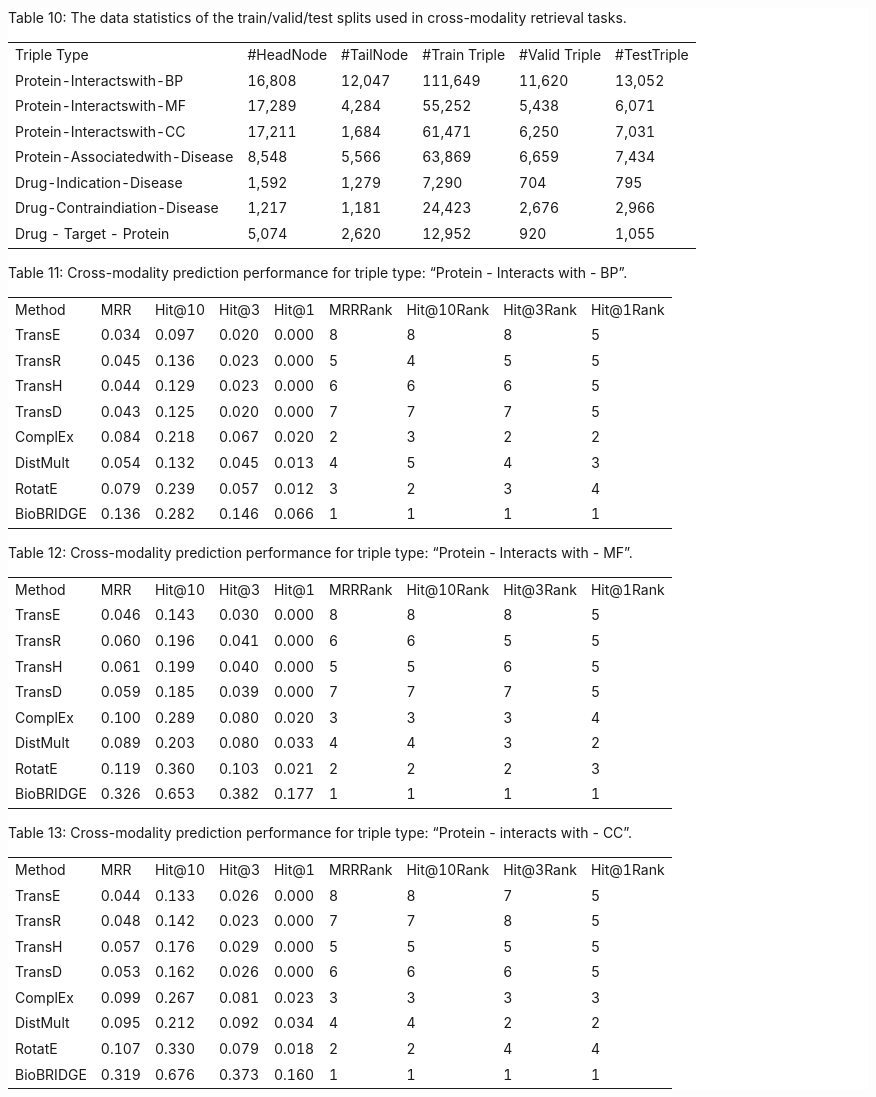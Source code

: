 Table 10: The data statistics of the train/valid/test splits used in cross-modality retrieval tasks.   


<html><body><table><tr><td>Triple Type</td><td>#HeadNode</td><td>#TailNode</td><td>#Train Triple</td><td>#Valid Triple</td><td>#TestTriple</td></tr><tr><td>Protein-Interactswith-BP</td><td>16,808</td><td>12,047</td><td>111,649</td><td>11,620</td><td>13,052</td></tr><tr><td>Protein-Interactswith-MF</td><td>17,289</td><td>4,284</td><td>55,252</td><td>5,438</td><td>6,071</td></tr><tr><td>Protein-Interactswith-CC</td><td>17,211</td><td>1,684</td><td>61,471</td><td>6,250</td><td>7,031</td></tr><tr><td>Protein-Associatedwith-Disease</td><td>8,548</td><td>5,566</td><td>63,869</td><td>6,659</td><td>7,434</td></tr><tr><td>Drug-Indication-Disease</td><td>1,592</td><td>1,279</td><td>7,290</td><td>704</td><td>795</td></tr><tr><td>Drug-Contraindiation-Disease</td><td>1,217</td><td>1,181</td><td>24,423</td><td>2,676</td><td>2,966</td></tr><tr><td>Drug - Target - Protein</td><td>5,074</td><td>2,620</td><td>12,952</td><td>920</td><td>1,055</td></tr></table></body></html>  

Table 11: Cross-modality prediction performance for triple type: “Protein - Interacts with - BP”.   


<html><body><table><tr><td>Method</td><td>MRR</td><td>Hit@10</td><td>Hit@3</td><td>Hit@1</td><td>MRRRank</td><td>Hit@10Rank</td><td>Hit@3Rank</td><td>Hit@1Rank</td></tr><tr><td>TransE</td><td>0.034</td><td>0.097</td><td>0.020</td><td>0.000</td><td>8</td><td>8</td><td>8</td><td>5</td></tr><tr><td>TransR</td><td>0.045</td><td>0.136</td><td>0.023</td><td>0.000</td><td>5</td><td>4</td><td>5</td><td>5</td></tr><tr><td>TransH</td><td>0.044</td><td>0.129</td><td>0.023</td><td>0.000</td><td>6</td><td>6</td><td>6</td><td>5</td></tr><tr><td>TransD</td><td>0.043</td><td>0.125</td><td>0.020</td><td>0.000</td><td>7</td><td>7</td><td>7</td><td>5</td></tr><tr><td>ComplEx</td><td>0.084</td><td>0.218</td><td>0.067</td><td>0.020</td><td>2</td><td>3</td><td>2</td><td>2</td></tr><tr><td>DistMult</td><td>0.054</td><td>0.132</td><td>0.045</td><td>0.013</td><td>4</td><td>5</td><td>4</td><td>3</td></tr><tr><td>RotatE</td><td>0.079</td><td>0.239</td><td>0.057</td><td>0.012</td><td>3</td><td>2</td><td>3</td><td>4</td></tr><tr><td>BioBRIDGE</td><td>0.136</td><td>0.282</td><td>0.146</td><td>0.066</td><td>1</td><td>1</td><td>1</td><td>1</td></tr></table></body></html>  

Table 12: Cross-modality prediction performance for triple type: “Protein - Interacts with - MF”.   


<html><body><table><tr><td>Method</td><td>MRR</td><td>Hit@10</td><td>Hit@3</td><td>Hit@1</td><td>MRRRank</td><td>Hit@10Rank</td><td>Hit@3Rank</td><td>Hit@1Rank</td></tr><tr><td>TransE</td><td>0.046</td><td>0.143</td><td>0.030</td><td>0.000</td><td>8</td><td>8</td><td>8</td><td>5</td></tr><tr><td>TransR</td><td>0.060</td><td>0.196</td><td>0.041</td><td>0.000</td><td>6</td><td>6</td><td>5</td><td>5</td></tr><tr><td>TransH</td><td>0.061</td><td>0.199</td><td>0.040</td><td>0.000</td><td>5</td><td>5</td><td>6</td><td>5</td></tr><tr><td>TransD</td><td>0.059</td><td>0.185</td><td>0.039</td><td>0.000</td><td>7</td><td>7</td><td>7</td><td>5</td></tr><tr><td>ComplEx</td><td>0.100</td><td>0.289</td><td>0.080</td><td>0.020</td><td>3</td><td>3</td><td>3</td><td>4</td></tr><tr><td>DistMult</td><td>0.089</td><td>0.203</td><td>0.080</td><td>0.033</td><td>4</td><td>4</td><td>3</td><td>2</td></tr><tr><td>RotatE</td><td>0.119</td><td>0.360</td><td>0.103</td><td>0.021</td><td>2</td><td>2</td><td>2</td><td>3</td></tr><tr><td>BioBRIDGE</td><td>0.326</td><td>0.653</td><td>0.382</td><td>0.177</td><td>1</td><td>1</td><td>1</td><td>1</td></tr></table></body></html>  

Table 13: Cross-modality prediction performance for triple type: “Protein - interacts with - CC”.   


<html><body><table><tr><td>Method</td><td>MRR</td><td>Hit@10</td><td>Hit@3</td><td>Hit@1</td><td>MRRRank</td><td>Hit@10Rank</td><td>Hit@3Rank</td><td>Hit@1Rank</td></tr><tr><td>TransE</td><td>0.044</td><td>0.133</td><td>0.026</td><td>0.000</td><td>8</td><td>8</td><td>7</td><td>5</td></tr><tr><td>TransR</td><td>0.048</td><td>0.142</td><td>0.023</td><td>0.000</td><td>7</td><td>7</td><td>8</td><td>5</td></tr><tr><td>TransH</td><td>0.057</td><td>0.176</td><td>0.029</td><td>0.000</td><td>5</td><td>5</td><td>5</td><td>5</td></tr><tr><td>TransD</td><td>0.053</td><td>0.162</td><td>0.026</td><td>0.000</td><td>6</td><td>6</td><td>6</td><td>5</td></tr><tr><td>ComplEx</td><td>0.099</td><td>0.267</td><td>0.081</td><td>0.023</td><td>3</td><td>3</td><td>3</td><td>3</td></tr><tr><td>DistMult</td><td>0.095</td><td>0.212</td><td>0.092</td><td>0.034</td><td>4</td><td>4</td><td>2</td><td>2</td></tr><tr><td>RotatE</td><td>0.107</td><td>0.330</td><td>0.079</td><td>0.018</td><td>2</td><td>2</td><td>4</td><td>4</td></tr><tr><td>BioBRIDGE</td><td>0.319</td><td>0.676</td><td>0.373</td><td>0.160</td><td>1</td><td>1</td><td>1</td><td>1</td></tr></table></body></html>  
